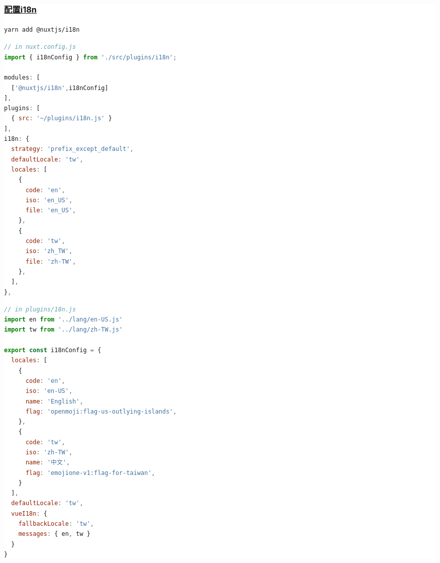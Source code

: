 ### [配置i18n](https://i18n.nuxtjs.org/setup)
```
yarn add @nuxtjs/i18n
```
```javascript
// in nuxt.config.js
import { i18nConfig } from './src/plugins/i18n';

modules: [
  ['@nuxtjs/i18n',i18nConfig]
],
plugins: [
  { src: '~/plugins/i18n.js' }
],
i18n: {
  strategy: 'prefix_except_default',
  defaultLocale: 'tw',
  locales: [
    {
      code: 'en',
      iso: 'en_US',
      file: 'en_US',
    },
    {
      code: 'tw',
      iso: 'zh_TW',
      file: 'zh-TW',
    },
  ],
},
```
```javascript
// in plugins/18n.js
import en from '../lang/en-US.js'
import tw from '../lang/zh-TW.js'

export const i18nConfig = {
  locales: [
    {
      code: 'en',
      iso: 'en-US',
      name: 'English',
      flag: 'openmoji:flag-us-outlying-islands',
    },
    {
      code: 'tw',
      iso: 'zh-TW',
      name: '中文',
      flag: 'emojione-v1:flag-for-taiwan',
    }
  ],
  defaultLocale: 'tw',
  vueI18n: {
    fallbackLocale: 'tw',
    messages: { en, tw }
  }
}
```
